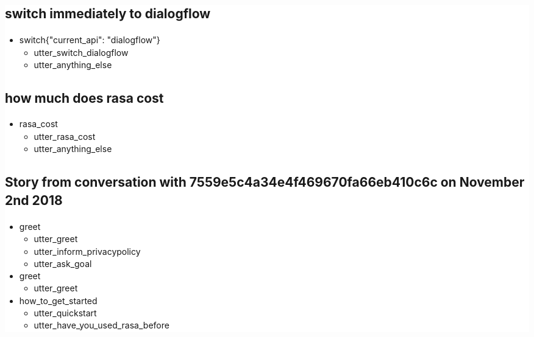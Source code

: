 ## switch immediately to dialogflow
* switch{"current_api": "dialogflow"}
    - utter_switch_dialogflow
    - utter_anything_else

## how much does rasa cost
* rasa_cost
    - utter_rasa_cost
    - utter_anything_else

## Story from conversation with 7559e5c4a34e4f469670fa66eb410c6c on November 2nd 2018
* greet
    - utter_greet
    - utter_inform_privacypolicy
    - utter_ask_goal
* greet
    - utter_greet
* how_to_get_started
    - utter_quickstart
    - utter_have_you_used_rasa_before